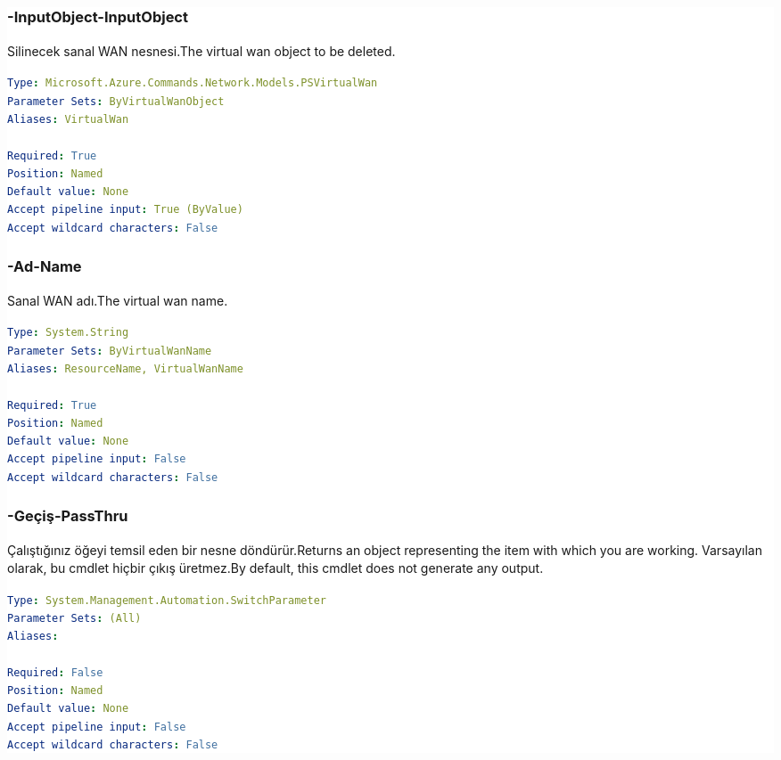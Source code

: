 ### <span data-ttu-id="0861b-127">-InputObject</span><span class="sxs-lookup"><span data-stu-id="0861b-127">-InputObject</span></span>
<span data-ttu-id="0861b-128">Silinecek sanal WAN nesnesi.</span><span class="sxs-lookup"><span data-stu-id="0861b-128">The virtual wan object to be deleted.</span></span>

```yaml
Type: Microsoft.Azure.Commands.Network.Models.PSVirtualWan
Parameter Sets: ByVirtualWanObject
Aliases: VirtualWan

Required: True
Position: Named
Default value: None
Accept pipeline input: True (ByValue)
Accept wildcard characters: False
```

### <span data-ttu-id="0861b-129">-Ad</span><span class="sxs-lookup"><span data-stu-id="0861b-129">-Name</span></span>
<span data-ttu-id="0861b-130">Sanal WAN adı.</span><span class="sxs-lookup"><span data-stu-id="0861b-130">The virtual wan name.</span></span>

```yaml
Type: System.String
Parameter Sets: ByVirtualWanName
Aliases: ResourceName, VirtualWanName

Required: True
Position: Named
Default value: None
Accept pipeline input: False
Accept wildcard characters: False
```

### <span data-ttu-id="0861b-131">-Geçiş</span><span class="sxs-lookup"><span data-stu-id="0861b-131">-PassThru</span></span>
<span data-ttu-id="0861b-132">Çalıştığınız öğeyi temsil eden bir nesne döndürür.</span><span class="sxs-lookup"><span data-stu-id="0861b-132">Returns an object representing the item with which you are working.</span></span>
<span data-ttu-id="0861b-133">Varsayılan olarak, bu cmdlet hiçbir çıkış üretmez.</span><span class="sxs-lookup"><span data-stu-id="0861b-133">By default, this cmdlet does not generate any output.</span></span>

```yaml
Type: System.Management.Automation.SwitchParameter
Parameter Sets: (All)
Aliases:

Required: False
Position: Named
Default value: None
Accept pipeline input: False
Accept wildcard characters: False
```
